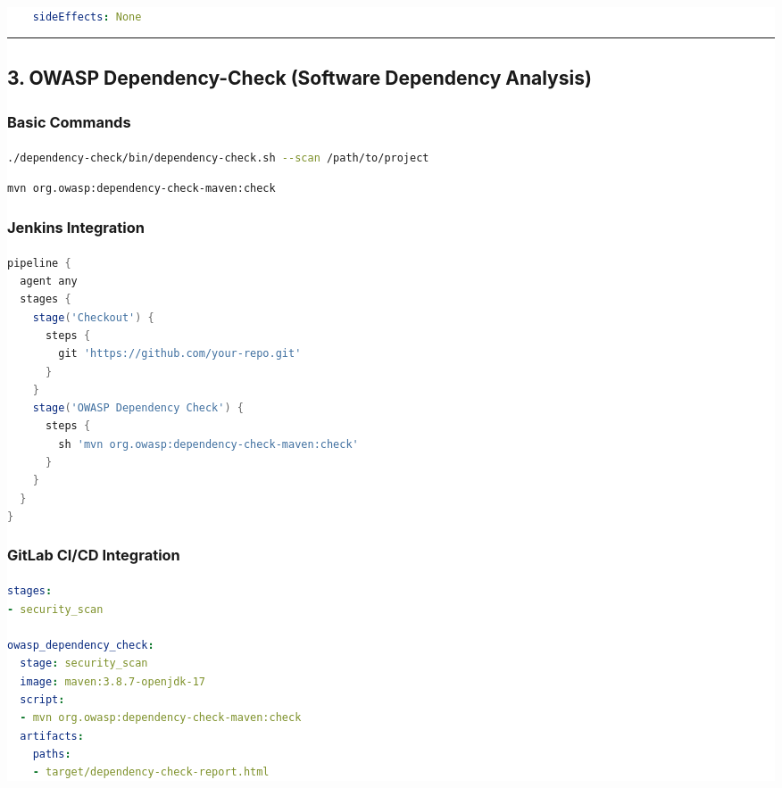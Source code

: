 ```yaml
    sideEffects: None
```

---

## 3. OWASP Dependency-Check (Software Dependency Analysis)

### Basic Commands

```bash title="Run a scan on a project"
./dependency-check/bin/dependency-check.sh --scan /path/to/project
```

```bash title="Run a scan using Maven plugin"
mvn org.owasp:dependency-check-maven:check
```

### Jenkins Integration

```groovy 
pipeline {
  agent any 
  stages {
    stage('Checkout') { 
      steps {
        git 'https://github.com/your-repo.git'
      }
    }
    stage('OWASP Dependency Check') { 
      steps {
        sh 'mvn org.owasp:dependency-check-maven:check'
      }
    }
  }
}
```

### GitLab CI/CD Integration

```yaml
stages:
- security_scan

owasp_dependency_check:
  stage: security_scan
  image: maven:3.8.7-openjdk-17
  script:
  - mvn org.owasp:dependency-check-maven:check
  artifacts:
    paths:
    - target/dependency-check-report.html
```
